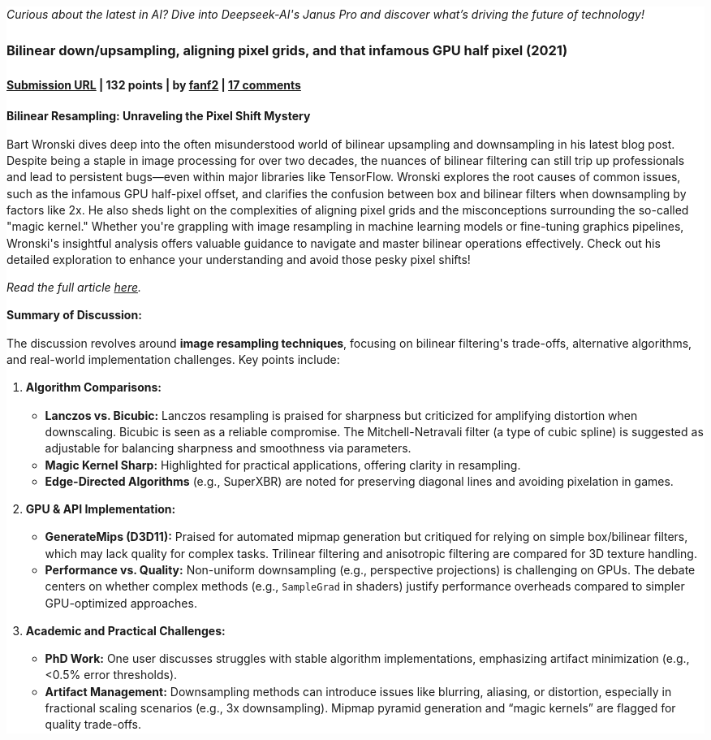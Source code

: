 *Curious about the latest in AI? Dive into Deepseek-AI's Janus Pro and discover what’s driving the future of technology!*



### Bilinear down/upsampling, aligning pixel grids, and that infamous GPU half pixel (2021)

#### [Submission URL](https://bartwronski.com/2021/02/15/bilinear-down-upsampling-pixel-grids-and-that-half-pixel-offset/) | 132 points | by [fanf2](https://news.ycombinator.com/user?id=fanf2) | [17 comments](https://news.ycombinator.com/item?id=42842270)

**Bilinear Resampling: Unraveling the Pixel Shift Mystery**

Bart Wronski dives deep into the often misunderstood world of bilinear upsampling and downsampling in his latest blog post. Despite being a staple in image processing for over two decades, the nuances of bilinear filtering can still trip up professionals and lead to persistent bugs—even within major libraries like TensorFlow. Wronski explores the root causes of common issues, such as the infamous GPU half-pixel offset, and clarifies the confusion between box and bilinear filters when downsampling by factors like 2x. He also sheds light on the complexities of aligning pixel grids and the misconceptions surrounding the so-called "magic kernel." Whether you're grappling with image resampling in machine learning models or fine-tuning graphics pipelines, Wronski's insightful analysis offers valuable guidance to navigate and master bilinear operations effectively. Check out his detailed exploration to enhance your understanding and avoid those pesky pixel shifts!

*Read the full article [here](https://bartwronski.com/2021/02/15/bilinear-downupsampling-aligning-pixel-grids-and-that-infamous-gpu-half-pixel-offset/).*

**Summary of Discussion:**

The discussion revolves around **image resampling techniques**, focusing on bilinear filtering's trade-offs, alternative algorithms, and real-world implementation challenges. Key points include:

1. **Algorithm Comparisons:**
   - **Lanczos vs. Bicubic:** Lanczos resampling is praised for sharpness but criticized for amplifying distortion when downscaling. Bicubic is seen as a reliable compromise. The Mitchell-Netravali filter (a type of cubic spline) is suggested as adjustable for balancing sharpness and smoothness via parameters.
   - **Magic Kernel Sharp:** Highlighted for practical applications, offering clarity in resampling.
   - **Edge-Directed Algorithms** (e.g., SuperXBR) are noted for preserving diagonal lines and avoiding pixelation in games.

2. **GPU & API Implementation:**
   - **GenerateMips (D3D11):** Praised for automated mipmap generation but critiqued for relying on simple box/bilinear filters, which may lack quality for complex tasks. Trilinear filtering and anisotropic filtering are compared for 3D texture handling.
   - **Performance vs. Quality:** Non-uniform downsampling (e.g., perspective projections) is challenging on GPUs. The debate centers on whether complex methods (e.g., `SampleGrad` in shaders) justify performance overheads compared to simpler GPU-optimized approaches.

3. **Academic and Practical Challenges:**
   - **PhD Work:** One user discusses struggles with stable algorithm implementations, emphasizing artifact minimization (e.g., <0.5% error thresholds).
   - **Artifact Management:** Downsampling methods can introduce issues like blurring, aliasing, or distortion, especially in fractional scaling scenarios (e.g., 3x downsampling). Mipmap pyramid generation and “magic kernels” are flagged for quality trade-offs.
